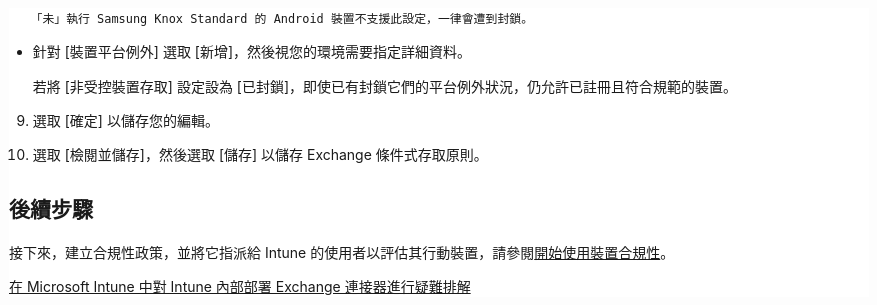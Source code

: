       「未」執行 Samsung Knox Standard 的 Android 裝置不支援此設定，一律會遭到封鎖。

   - 針對 [裝置平台例外] 選取 [新增]，然後視您的環境需要指定詳細資料。

      若將 [非受控裝置存取] 設定設為 [已封鎖]，即使已有封鎖它們的平台例外狀況，仍允許已註冊且符合規範的裝置。  

9. 選取 [確定] 以儲存您的編輯。

10. 選取 [檢閱並儲存]，然後選取 [儲存] 以儲存 Exchange 條件式存取原則。

## <a name="next-steps"></a>後續步驟

接下來，建立合規性政策，並將它指派給 Intune 的使用者以評估其行動裝置，請參閱[開始使用裝置合規性](device-compliance-get-started.md)。

[在 Microsoft Intune 中對 Intune 內部部署 Exchange 連接器進行疑難排解](https://support.microsoft.com/help/4471887)
